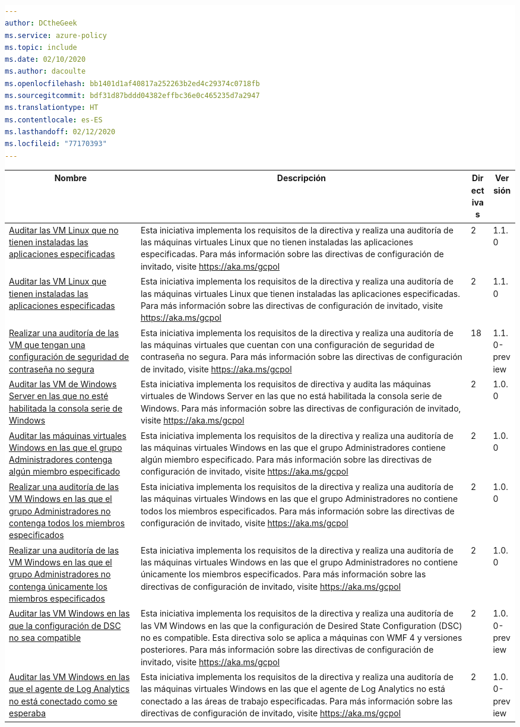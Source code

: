 ```yaml
---
author: DCtheGeek
ms.service: azure-policy
ms.topic: include
ms.date: 02/10/2020
ms.author: dacoulte
ms.openlocfilehash: bb1401d1af40817a252263b2ed4c29374c0718fb
ms.sourcegitcommit: bdf31d87bddd04382effbc36e0c465235d7a2947
ms.translationtype: HT
ms.contentlocale: es-ES
ms.lasthandoff: 02/12/2020
ms.locfileid: "77170393"
---
```

|Nombre |Descripción |Directivas |Versión |
|---|---|---|---|
|[Auditar las VM Linux que no tienen instaladas las aplicaciones especificadas](https://github.com/Azure/azure-policy/blob/masterbuilt-in-policies/policySetDefinitions/Guest%20Configuration/GuestConfiguration_InstalledApplicationLinux.json) |Esta iniciativa implementa los requisitos de la directiva y realiza una auditoría de las máquinas virtuales Linux que no tienen instaladas las aplicaciones especificadas. Para más información sobre las directivas de configuración de invitado, visite https://aka.ms/gcpol |2 |1.1.0 |
|[Auditar las VM Linux que tienen instaladas las aplicaciones especificadas](https://github.com/Azure/azure-policy/blob/masterbuilt-in-policies/policySetDefinitions/Guest%20Configuration/GuestConfiguration_NotInstalledApplicationLinux.json) |Esta iniciativa implementa los requisitos de la directiva y realiza una auditoría de las máquinas virtuales Linux que tienen instaladas las aplicaciones especificadas. Para más información sobre las directivas de configuración de invitado, visite https://aka.ms/gcpol |2 |1.1.0 |
|[Realizar una auditoría de las VM que tengan una configuración de seguridad de contraseña no segura](https://github.com/Azure/azure-policy/blob/masterbuilt-in-policies/policySetDefinitions/Guest%20Configuration/GuestConfiguration_WindowsPasswordSettings.json) |Esta iniciativa implementa los requisitos de la directiva y realiza una auditoría de las máquinas virtuales que cuentan con una configuración de seguridad de contraseña no segura. Para más información sobre las directivas de configuración de invitado, visite https://aka.ms/gcpol |18 |1.1.0-preview |
|[Auditar las VM de Windows Server en las que no esté habilitada la consola serie de Windows](https://github.com/Azure/azure-policy/blob/masterbuilt-in-policies/policySetDefinitions/Guest%20Configuration/GuestConfiguration_WindowsSerialConsole.json) |Esta iniciativa implementa los requisitos de directiva y audita las máquinas virtuales de Windows Server en las que no está habilitada la consola serie de Windows. Para más información sobre las directivas de configuración de invitado, visite https://aka.ms/gcpol |2 |1.0.0 |
|[Auditar las máquinas virtuales Windows en las que el grupo Administradores contenga algún miembro especificado](https://github.com/Azure/azure-policy/blob/masterbuilt-in-policies/policySetDefinitions/Guest%20Configuration/GuestConfiguration_AdministratorsGroupMembersToExclude.json) |Esta iniciativa implementa los requisitos de la directiva y realiza una auditoría de las máquinas virtuales Windows en las que el grupo Administradores contiene algún miembro especificado. Para más información sobre las directivas de configuración de invitado, visite https://aka.ms/gcpol |2 |1.0.0 |
|[Realizar una auditoría de las VM Windows en las que el grupo Administradores no contenga todos los miembros especificados](https://github.com/Azure/azure-policy/blob/masterbuilt-in-policies/policySetDefinitions/Guest%20Configuration/GuestConfiguration_AdministratorsGroupMembersToInclude.json) |Esta iniciativa implementa los requisitos de la directiva y realiza una auditoría de las máquinas virtuales Windows en las que el grupo Administradores no contiene todos los miembros especificados. Para más información sobre las directivas de configuración de invitado, visite https://aka.ms/gcpol |2 |1.0.0 |
|[Realizar una auditoría de las VM Windows en las que el grupo Administradores no contenga únicamente los miembros especificados](https://github.com/Azure/azure-policy/blob/masterbuilt-in-policies/policySetDefinitions/Guest%20Configuration/GuestConfiguration_AdministratorsGroupMembers.json) |Esta iniciativa implementa los requisitos de la directiva y realiza una auditoría de las máquinas virtuales Windows en las que el grupo Administradores no contiene únicamente los miembros especificados. Para más información sobre las directivas de configuración de invitado, visite https://aka.ms/gcpol |2 |1.0.0 |
|[Auditar las VM Windows en las que la configuración de DSC no sea compatible](https://github.com/Azure/azure-policy/blob/masterbuilt-in-policies/policySetDefinitions/Guest%20Configuration/GuestConfiguration_WindowsDscConfiguration.json) |Esta iniciativa implementa los requisitos de la directiva y realiza una auditoría de las VM Windows en las que la configuración de Desired State Configuration (DSC) no es compatible. Esta directiva solo se aplica a máquinas con WMF 4 y versiones posteriores. Para más información sobre las directivas de configuración de invitado, visite https://aka.ms/gcpol |2 |1.0.0-preview |
|[Auditar las VM Windows en las que el agente de Log Analytics no está conectado como se esperaba](https://github.com/Azure/azure-policy/blob/masterbuilt-in-policies/policySetDefinitions/Guest%20Configuration/GuestConfiguration_WindowsLogAnalyticsAgentConnection.json) |Esta iniciativa implementa los requisitos de la directiva y realiza una auditoría de las máquinas virtuales Windows en las que el agente de Log Analytics no está conectado a las áreas de trabajo especificadas. Para más información sobre las directivas de configuración de invitado, visite https://aka.ms/gcpol |2 |1.0.0-preview |